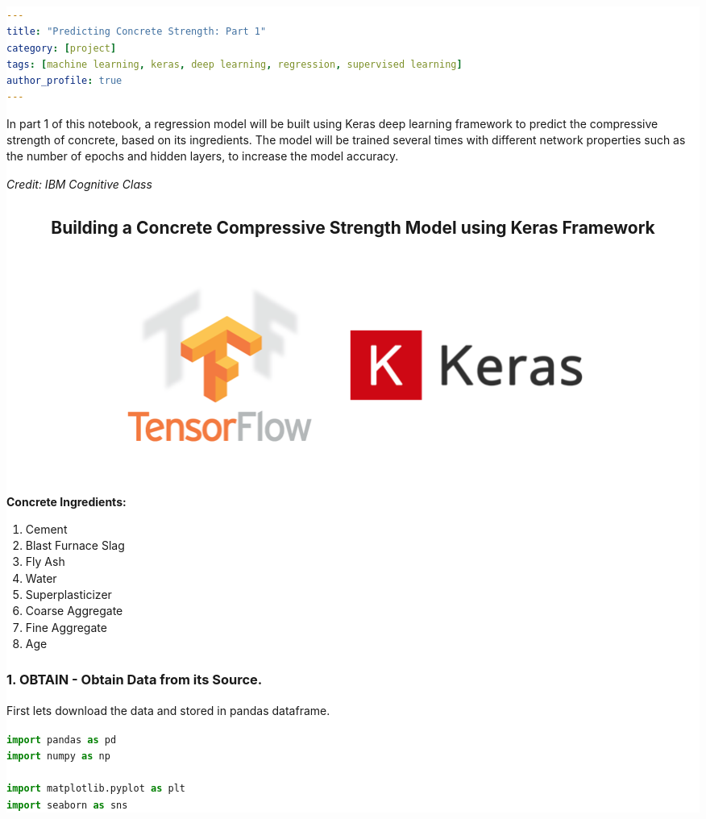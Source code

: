 ```yaml
---
title: "Predicting Concrete Strength: Part 1"
category: [project]
tags: [machine learning, keras, deep learning, regression, supervised learning]
author_profile: true 
---
```

In part 1 of this notebook, a regression model will be built using Keras deep learning framework to predict the compressive strength of concrete, based on its ingredients. The model will be trained several times with different network properties such as the number of epochs and hidden layers, to increase the model accuracy.

_Credit: IBM Cognitive Class_

<h2><center> Building a Concrete Compressive Strength Model using Keras Framework </center></h2>

<div align = "center">
  <img src = "/assets/images/post_1/tf-keras.png"/>
</div>

<strong>Concrete Ingredients:</strong>
<ol type="1">
  <li>Cement</li>
  <li>Blast Furnace Slag</li>
  <li>Fly Ash</li>
  <li>Water</li>
  <li>Superplasticizer</li>
  <li>Coarse Aggregate</li>
  <li>Fine Aggregate</li>
  <li>Age</li>
</ol>

### 1. OBTAIN - Obtain Data from its Source.

First lets download the data and stored in pandas dataframe.


```python
import pandas as pd
import numpy as np

import matplotlib.pyplot as plt
import seaborn as sns
```

